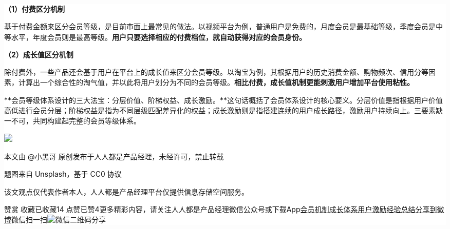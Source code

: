 **（1）付费区分机制**

基于付费金额来区分会员等级，是目前市面上最常见的做法。以视频平台为例，普通用户是免费的，月度会员是最基础等级，季度会员是中等水平，年度会员则是最高等级。**用户只要选择相应的付费档位，就自动获得对应的会员身份。**

**（2）成长值区分机制**

除付费外，一些产品还会基于用户在平台上的成长值来区分会员等级。以淘宝为例，其根据用户的历史消费金额、购物频次、信用分等因素，计算出一个综合性的淘气值，并以此将用户划分为不同的会员等级。**相比付费，成长值机制更能刺激用户增加平台使用粘性。**

**会员等级体系设计的三大法宝：分层价值、阶梯权益、成长激励。**这句话概括了会员体系设计的核心要义。分层价值是指根据用户价值高低进行会员分层；阶梯权益是指为不同层级匹配差异化的权益；成长激励则是指搭建连续的用户成长路径，激励用户持续向上。三要素缺一不可，共同构建起完整的会员等级体系。

![](https://image.woshipm.com/2024/12/24/786c30e0-c184-11ef-97b6-00163e09d72f.png)

本文由 @小黑哥 原创发布于人人都是产品经理，未经许可，禁止转载

题图来自 Unsplash，基于 CC0 协议

该文观点仅代表作者本人，人人都是产品经理平台仅提供信息存储空间服务。

赞赏 收藏已收藏14 点赞已赞4更多精彩内容，请关注人人都是产品经理微信公众号或下载App[会员机制](https://www.woshipm.com/tag/%e4%bc%9a%e5%91%98%e6%9c%ba%e5%88%b6)[成长体系](https://www.woshipm.com/tag/%e6%88%90%e9%95%bf%e4%bd%93%e7%b3%bb)[用户激励](https://www.woshipm.com/tag/%e7%94%a8%e6%88%b7%e6%bf%80%e5%8a%b1)[经验总结](https://www.woshipm.com/tag/%e7%bb%8f%e9%aa%8c%e6%80%bb%e7%bb%93)[分享到微博](https://service.weibo.com/share/share.php?appkey=2775287854&title=想要提高用户忠诚度？成长体系、会员机制等激励手段，你不能不懂！&url=https://www.woshipm.com/operate/6161007.html&pic=https://image.woshipm.com/2024/09/12/95ad73d0-70b7-11ef-9237-00163e142b65.png)微信扫一扫![微信二维码](https://api.pwmqr.com/qrcode/create/?url=https://www.woshipm.com/operate/6161007.html)分享